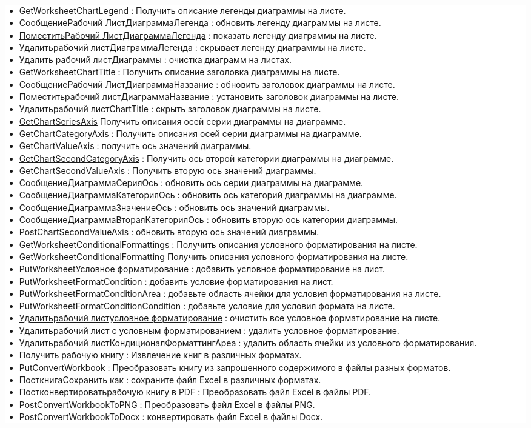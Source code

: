 - [GetWorksheetChartLegend](operation/getworksheetchartlegend) : Получить описание легенды диаграммы на листе.
- [СообщениеРабочий ЛистДиаграммаЛегенда](operation/postworksheetchartlegend) : обновить легенду диаграммы на листе.
- [ПоместитьРабочий ЛистДиаграммаЛегенда](operation/putworksheetchartlegend) : показать легенду диаграммы на листе.
- [Удалитьрабочий листДиаграммаЛегенда](operation/deleteworksheetchartlegend) : скрывает легенду диаграммы на листе.
- [Удалить рабочий листДиаграммы](operation/deleteworksheetcharts) : очистка диаграмм на листах.
- [GetWorksheetChartTitle](operation/getworksheetcharttitle) : Получить описание заголовка диаграммы на листе.
- [СообщениеРабочий ЛистДиаграммаНазвание](operation/postworksheetcharttitle) : обновить заголовок диаграммы на листе.
- [Поместитьрабочий листДиаграммаНазвание](operation/putworksheetcharttitle) : установить заголовок диаграммы на листе.
- [Удалитьрабочий листChartTitle](operation/deleteworksheetcharttitle) : скрыть заголовок диаграммы на листе.
- [GetChartSeriesAxis](operation/getchartseriesaxis) Получить описания осей серии диаграммы на диаграмме.
- [GetChartCategoryAxis](operation/getchartcategoryaxis) : Получить описания осей серии диаграммы на диаграмме.
- [GetChartValueAxis](operation/getchartvalueaxis) : получить ось значений диаграммы.
- [GetChartSecondCategoryAxis](operation/getchartsecondcategoryaxis) : Получить ось второй категории диаграммы на диаграмме.
- [GetChartSecondValueAxis](operation/getchartsecondvalueaxis) : Получить вторую ось значений диаграммы.
- [СообщениеДиаграммаСерияОсь](operation/postchartseriesaxis) : обновить ось серии диаграммы на диаграмме.
- [СообщениеДиаграммаКатегорияОсь](operation/postchartcategoryaxis) : обновить ось категорий диаграммы на диаграмме.
- [СообщениеДиаграммаЗначениеОсь](operation/postchartvalueaxis) : обновить ось значений диаграммы.
- [СообщениеДиаграммаВтораяКатегорияОсь](operation/postchartsecondcategoryaxis) : обновить вторую ось категории диаграммы.
- [PostChartSecondValueAxis](operation/postchartsecondvalueaxis) : обновить вторую ось значений диаграммы.
- [GetWorksheetConditionalFormattings](operation/getworksheetconditionalformattings) : Получить описания условного форматирования на листе.
- [GetWorksheetConditionalFormatting](operation/getworksheetconditionalformatting) Получить описания условного форматирования на листе.
- [PutWorksheetУсловное форматирование](operation/putworksheetconditionalformatting) : добавить условное форматирование на лист.
- [PutWorksheetFormatCondition](operation/putworksheetformatcondition) : добавить условие форматирования на лист.
- [PutWorksheetFormatConditionArea](operation/putworksheetformatconditionarea) : добавьте область ячейки для условия форматирования на листе.
- [PutWorksheetFormatConditionCondition](operation/putworksheetformatconditioncondition) : добавьте условие для условия формата на листе.
- [Удалитьрабочий листусловное форматирование](operation/deleteworksheetconditionalformattings) : очистить все условное форматирование на листе.
- [Удалитьрабочий лист с условным форматированием](operation/deleteworksheetconditionalformatting) : удалить условное форматирование.
- [Удалитьрабочий листКондиционалФорматтингАреа](operation/deleteworksheetconditionalformattingarea) : удалить область ячейки из условного форматирования.
- [Получить рабочую книгу](operation/getworkbook) : Извлечение книг в различных форматах.
- [PutConvertWorkbook](operation/putconvertworkbook) : Преобразовать книгу из запрошенного содержимого в файлы разных форматов.
- [ПосткнигаСохранить как](operation/postworkbooksaveas) : сохраните файл Excel в различных форматах.
- [Постконвертироватьрабочую книгу в PDF](operation/postconvertworkbooktopdf) : Преобразовать файл Excel в файлы PDF.
- [PostConvertWorkbookToPNG](operation/postconvertworkbooktopng) : Преобразовать файл Excel в файлы PNG.
- [PostConvertWorkbookToDocx](operation/postconvertworkbooktodocx) : конвертировать файл Excel в файлы Docx.